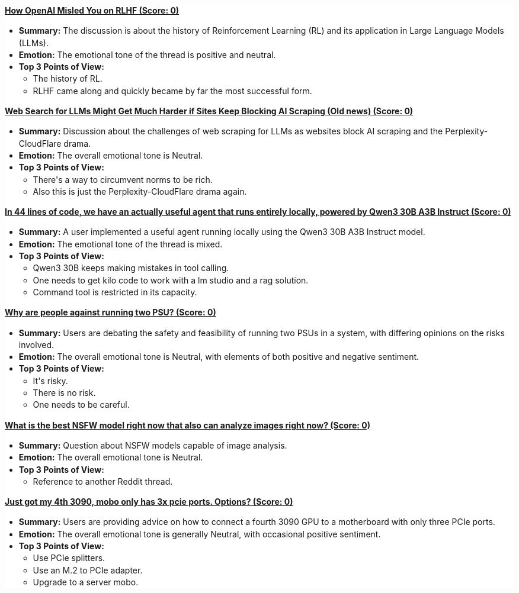 **[How OpenAI Misled You on RLHF (Score: 0)](https://aerial-toothpaste-34a.notion.site/How-OpenAI-Misled-You-on-RLHF-1f83f742d9dd80a68129d06503464aff)**
*   **Summary:** The discussion is about the history of Reinforcement Learning (RL) and its application in Large Language Models (LLMs).
*   **Emotion:** The emotional tone of the thread is positive and neutral.
*   **Top 3 Points of View:**
    *   The history of RL.
    *   RLHF came along and quickly became by far the most successful form.

**[Web Search for LLMs Might Get Much Harder if Sites Keep Blocking AI Scraping (Old news) (Score: 0)](https://techcrunch.com/2025/08/04/perplexity-accused-of-scraping-websites-that-explicitly-blocked-ai-scraping/)**
*  **Summary:** Discussion about the challenges of web scraping for LLMs as websites block AI scraping and the Perplexity-CloudFlare drama.
*  **Emotion:** The overall emotional tone is Neutral.
*  **Top 3 Points of View:**
    *   There's a way to circumvent norms to be rich.
    *   Also this is just the Perplexity-CloudFlare drama again.

**[In 44 lines of code, we have an actually useful agent that runs entirely locally, powered by Qwen3 30B A3B Instruct (Score: 0)](https://v.redd.it/tngrwchwv7jf1)**
*   **Summary:** A user implemented a useful agent running locally using the Qwen3 30B A3B Instruct model.
*   **Emotion:** The emotional tone of the thread is mixed.
*   **Top 3 Points of View:**
    *   Qwen3 30B keeps making mistakes in tool calling.
    *   One needs to get kilo code to work with a lm studio and a rag solution.
    *   Command tool is restricted in its capacity.

**[Why are people against running two PSU? (Score: 0)](https://www.reddit.com/r/LocalLLaMA/comments/1mr4tsh/why_are_people_against_running_two_psu/)**
*   **Summary:** Users are debating the safety and feasibility of running two PSUs in a system, with differing opinions on the risks involved.
*   **Emotion:** The overall emotional tone is Neutral, with elements of both positive and negative sentiment.
*   **Top 3 Points of View:**
    *   It's risky.
    *   There is no risk.
    *   One needs to be careful.

**[What is the best NSFW model right now that also can analyze images right now? (Score: 0)](https://www.reddit.com/r/LocalLLaMA/comments/1mr5434/what_is_the_best_nsfw_model_right_now_that_also/)**
*  **Summary:** Question about NSFW models capable of image analysis.
*  **Emotion:** The overall emotional tone is Neutral.
*  **Top 3 Points of View:**
    *   Reference to another Reddit thread.

**[Just got my 4th 3090, mobo only has 3x pcie ports. Options? (Score: 0)](https://www.reddit.com/r/LocalLLaMA/comments/1mr5qa4/just_got_my_4th_3090_mobo_only_has_3x_pcie_ports/)**
*   **Summary:** Users are providing advice on how to connect a fourth 3090 GPU to a motherboard with only three PCIe ports.
*   **Emotion:** The overall emotional tone is generally Neutral, with occasional positive sentiment.
*   **Top 3 Points of View:**
    *   Use PCIe splitters.
    *   Use an M.2 to PCIe adapter.
    *   Upgrade to a server mobo.
